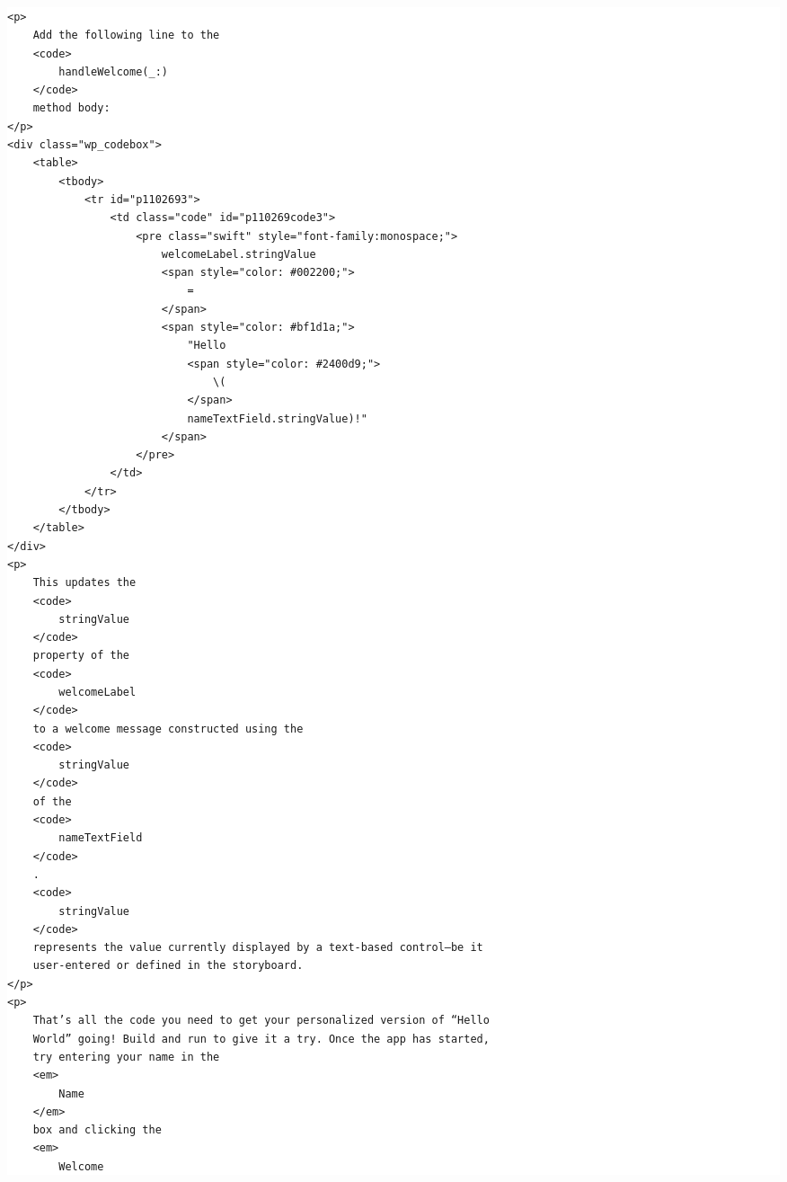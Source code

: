     <p>
        Add the following line to the
        <code>
            handleWelcome(_:)
        </code>
        method body:
    </p>
    <div class="wp_codebox">
        <table>
            <tbody>
                <tr id="p1102693">
                    <td class="code" id="p110269code3">
                        <pre class="swift" style="font-family:monospace;">
                            welcomeLabel.stringValue
                            <span style="color: #002200;">
                                =
                            </span>
                            <span style="color: #bf1d1a;">
                                "Hello
                                <span style="color: #2400d9;">
                                    \(
                                </span>
                                nameTextField.stringValue)!"
                            </span>
                        </pre>
                    </td>
                </tr>
            </tbody>
        </table>
    </div>
    <p>
        This updates the
        <code>
            stringValue
        </code>
        property of the
        <code>
            welcomeLabel
        </code>
        to a welcome message constructed using the
        <code>
            stringValue
        </code>
        of the
        <code>
            nameTextField
        </code>
        .
        <code>
            stringValue
        </code>
        represents the value currently displayed by a text-based control—be it
        user-entered or defined in the storyboard.
    </p>
    <p>
        That’s all the code you need to get your personalized version of “Hello
        World” going! Build and run to give it a try. Once the app has started,
        try entering your name in the
        <em>
            Name
        </em>
        box and clicking the
        <em>
            Welcome